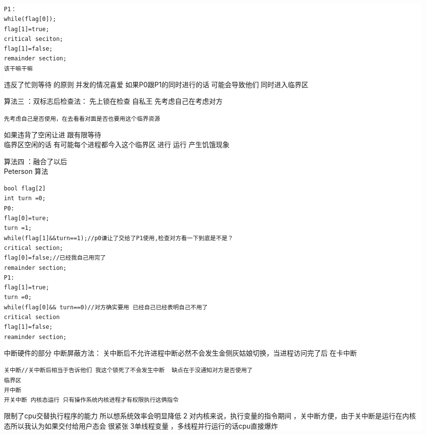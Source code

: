 ```
P1：
while(flag[0]);
flag[1]=true;
critical seciton;
flag[1]=false;
remainder section;
该干嘛干嘛
```
违反了忙则等待 的原则  并发的情况喜爱  如果P0跟P1的同时进行的话 可能会导致他们 同时进入临界区 

算法三 ：双标志后检查法：
先上锁在检查  自私王 先考虑自己在考虑对方
```
先考虑自己是否使用，在去看看对面是否也要用这个临界资源  

```
如果违背了空闲让进 跟有限等待        
临界区空闲的话  有可能每个进程都今入这个临界区 进行  运行   产生饥饿现象


算法四 ：融合了以后   
Peterson  算法 
```
bool flag[2]
int turn =0;
P0:
flag[0]=ture;
turn =1;
while(flag[1]&&turn==1);//p0谦让了交给了P1使用,检查对方看一下到底是不是？  
critical section;
flag[0]=false;//已经我自己用完了
remainder section;
P1:
flag[1]=true;
turn =0;
while(flag[0]&& turn==0)//对方确实要用 已经自己已经表明自己不用了
critical section
flag[1]=false;
reaminder section;

```
中断硬件的部分 
中断屏蔽方法：
关中断后不允许进程中断必然不会发生金侧灰姑娘切换，当进程访问完了后 在卡中断 
```
关中断//关中断后相当于告诉他们 我这个锁死了不会发生中断  缺点在于没通知对方是否使用了
临界区
开中断
开关中断 内核态运行 只有操作系统内核进程才有权限执行这俩指令 
```
限制了cpu交替执行程序的能力 所以想系统效率会明显降低
2 对内核来说，执行变量的指令期间 ，关中断方便，由于关中断是运行在内核态所以我认为如果交付给用户态会 很紧张 
3单线程变量 ，多线程并行运行的话cpu直接爆炸 
